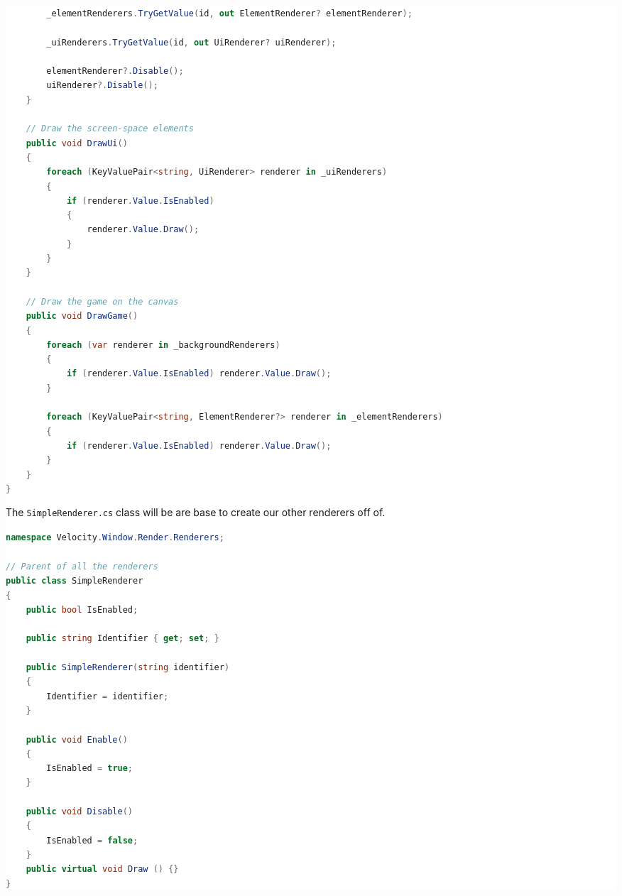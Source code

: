 ```csharp
        _elementRenderers.TryGetValue(id, out ElementRenderer? elementRenderer);

        _uiRenderers.TryGetValue(id, out UiRenderer? uiRenderer);

        elementRenderer?.Disable();
        uiRenderer?.Disable();
    }

    // Draw the screen-space elements
    public void DrawUi()
    {
        foreach (KeyValuePair<string, UiRenderer> renderer in _uiRenderers)
        {
            if (renderer.Value.IsEnabled)
            {
                renderer.Value.Draw();
            }
        }
    }

    // Draw the game on the canvas
    public void DrawGame()
    {
        foreach (var renderer in _backgroundRenderers)
        {
            if (renderer.Value.IsEnabled) renderer.Value.Draw();
        }

        foreach (KeyValuePair<string, ElementRenderer?> renderer in _elementRenderers)
        {
            if (renderer.Value.IsEnabled) renderer.Value.Draw();
        }
    }
}
```

The `SimpleRenderer.cs` class will be are base to create our other renderers off of.

```csharp
namespace Velocity.Window.Render.Renderers;

// Parent of all the renderers
public class SimpleRenderer
{
    public bool IsEnabled;
    
    public string Identifier { get; set; }

    public SimpleRenderer(string identifier)
    {
        Identifier = identifier;
    }
    
    public void Enable()
    {
        IsEnabled = true;
    }

    public void Disable()
    {
        IsEnabled = false;
    }
    public virtual void Draw () {}
}
```
